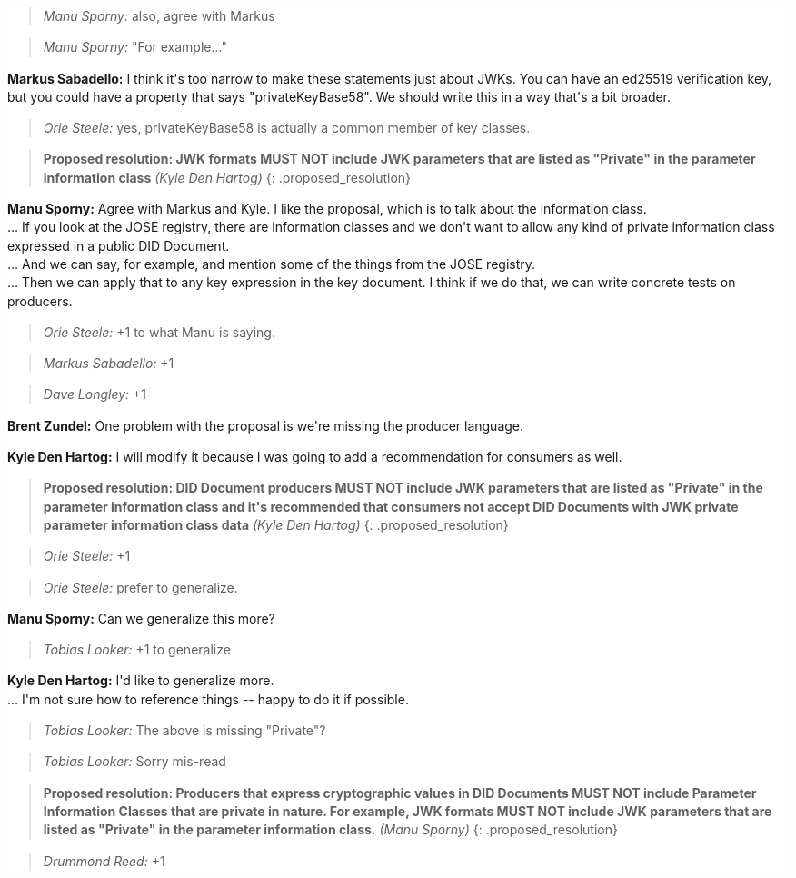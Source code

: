 > *Manu Sporny:* also, agree with Markus

> *Manu Sporny:* "For example..."

**Markus Sabadello:** I think it's too narrow to make these statements just about JWKs. You can have an ed25519 verification key, but you could have a property that says "privateKeyBase58". We should write this in a way that's a bit broader.  

> *Orie Steele:* yes, privateKeyBase58 is actually a common member of key classes.

> **Proposed resolution: JWK formats MUST NOT include JWK parameters that are listed as "Private" in the parameter information class** *(Kyle Den Hartog)*
{: .proposed_resolution}

**Manu Sporny:** Agree with Markus and Kyle. I like the proposal, which is to talk about the information class.  
… If you look at the JOSE registry, there are information classes and we don't want to allow any kind of private information class expressed in a public DID Document.  
… And we can say, for example, and mention some of the things from the JOSE registry.  
… Then we can apply that to any key expression in the key document. I think if we do that, we can write concrete tests on producers.  

> *Orie Steele:* +1 to what Manu is saying.

> *Markus Sabadello:* +1

> *Dave Longley:* +1

**Brent Zundel:** One problem with the proposal is we're missing the producer language.  

**Kyle Den Hartog:** I will modify it because I was going to add a recommendation for consumers as well.  

> **Proposed resolution: DID Document producers MUST NOT include JWK parameters that are listed as "Private" in the parameter information class and it's recommended that consumers not accept DID Documents with JWK private parameter information class data** *(Kyle Den Hartog)*
{: .proposed_resolution}

> *Orie Steele:* +1

> *Orie Steele:* prefer to generalize.

**Manu Sporny:** Can we generalize this more?  

> *Tobias Looker:* +1 to generalize

**Kyle Den Hartog:** I'd like to generalize more.  
… I'm not sure how to reference things -- happy to do it if possible.  

> *Tobias Looker:* The above is missing "Private"?

> *Tobias Looker:* Sorry mis-read

> **Proposed resolution: Producers that express cryptographic values in DID Documents MUST NOT include Parameter Information Classes that are private in nature. For example, JWK formats MUST NOT include JWK parameters that are listed as "Private" in the parameter information class.** *(Manu Sporny)*
{: .proposed_resolution}

> *Drummond Reed:* +1
